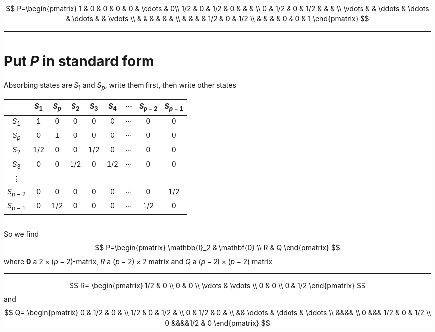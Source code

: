 $$
P=\begin{pmatrix}
1 & 0 & 0 & 0 & 0 & \cdots & 0\\
1/2 & 0 & 1/2 & 0 & & & \\
0 & 1/2 & 0 & 1/2 & & & \\
\vdots & & \ddots & \ddots & \ddots & & \vdots \\
& & & & & & \\
& & & & 1/2 & 0 & 1/2 \\
& & & & 0 & 0 & 1
\end{pmatrix}
$$

---

#  Put $P$ in standard form

Absorbing states are $S_1$ and $S_p$, write them first, then write other states

|     | $S_1$ | $S_p$ | $S_2$ | $S_3$ | $S_4$ | $\cdots$ | $S_{p-2}$ | $S_{p-1}$ |
|:---:|:-----:|:-----:|:-----:|:-----:|:-----:|:--------:|:---------:|:---------:|
$S_1$ | 1 | 0 | 0 | 0 | 0 | $\cdots$ | 0 | 0 |
$S_p$ | 0 | 1 | 0 | 0 | 0 | $\cdots$ | 0 | 0 |
$S_2$ | 1/2 | 0 | 0 | 1/2 | 0 | $\cdots$ | 0 | 0 |
$S_3$ | 0 | 0 | 1/2 | 0 | 1/2 | $\cdots$ | 0 | 0 |
$\vdots$ |  |  |  |  | | | | |
$S_{p-2}$ | 0 | 0 | 0 | 0 | 0 | $\cdots$ | 0 | 1/2 |
$S_{p-1}$ | 0 | 1/2 | 0 | 0 | 0 | $\cdots$ | 1/2 | 0 |

---

So we find
$$
P=\begin{pmatrix}
\mathbb{I}_2 & \mathbf{0} \\
R & Q
\end{pmatrix}
$$
where $\mathbf{0}$ a $2\times(p-2)$-matrix, $R$ a $(p-2)\times 2$ matrix and $Q$ a $(p-2)\times (p-2)$ matrix

---

$$
R=
\begin{pmatrix}
1/2 & 0 \\
0 & 0 \\
\vdots & \vdots \\
0 & 0 \\
0 & 1/2   
\end{pmatrix}
$$
and
$$
Q=
\begin{pmatrix}
0 & 1/2 & 0 & \\
1/2 & 0 & 1/2 & \\
0 & 1/2 & 0 & \\
&& \ddots & \ddots & \ddots \\
&&&& \\
0 &&& 1/2 & 0 & 1/2 \\
0 &&&&1/2 & 0
\end{pmatrix}
$$